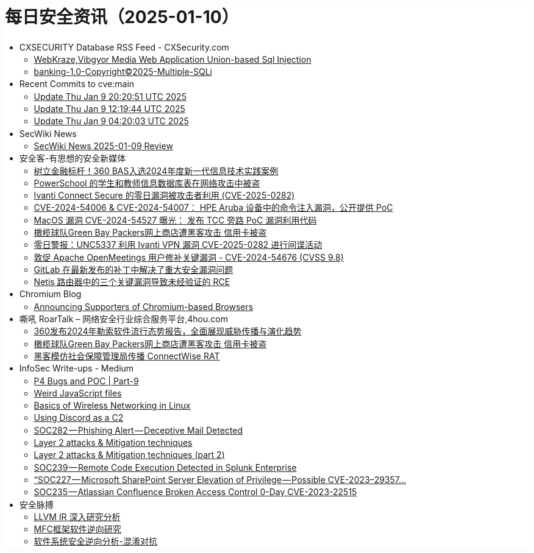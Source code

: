 # 每日安全资讯（2025-01-10）

- CXSECURITY Database RSS Feed - CXSecurity.com
  - [WebKraze,Vibgyor Media Web Application Union-based Sql Injection](https://cxsecurity.com/issue/WLB-2025010012)
  - [banking-1.0-Copyright©2025-Multiple-SQLi](https://cxsecurity.com/issue/WLB-2025010011)
- Recent Commits to cve:main
  - [Update Thu Jan  9 20:20:51 UTC 2025](https://github.com/trickest/cve/commit/efc306e3585fb2346b046c08a8a89c4d7644eb30)
  - [Update Thu Jan  9 12:19:44 UTC 2025](https://github.com/trickest/cve/commit/9c82c18aae4815bb8f8baa1057c1d11a900c061f)
  - [Update Thu Jan  9 04:20:03 UTC 2025](https://github.com/trickest/cve/commit/554ae22ad4d5abc9d889646cec8c7b0515baeea5)
- SecWiki News
  - [SecWiki News 2025-01-09 Review](http://www.sec-wiki.com/?2025-01-09)
- 安全客-有思想的安全新媒体
  - [树立金融标杆！360 BAS入选2024年度新一代信息技术实践案例](https://www.anquanke.com/post/id/303392)
  - [PowerSchool 的学生和教师信息数据库表在网络攻击中被盗](https://www.anquanke.com/post/id/303389)
  - [Ivanti Connect Secure 的零日漏洞被攻击者利用 (CVE-2025-0282)](https://www.anquanke.com/post/id/303385)
  - [CVE-2024-54006 & CVE-2024-54007： HPE Aruba 设备中的命令注入漏洞，公开提供 PoC](https://www.anquanke.com/post/id/303382)
  - [MacOS 漏洞 CVE-2024-54527 曝光： 发布 TCC 旁路 PoC 漏洞利用代码](https://www.anquanke.com/post/id/303379)
  - [橄榄球队Green Bay Packers网上商店遭黑客攻击 信用卡被盗](https://www.anquanke.com/post/id/303375)
  - [零日警报：UNC5337 利用 Ivanti VPN 漏洞 CVE-2025-0282 进行间谍活动](https://www.anquanke.com/post/id/303372)
  - [敦促 Apache OpenMeetings 用户修补关键漏洞 - CVE-2024-54676 (CVSS 9.8)](https://www.anquanke.com/post/id/303368)
  - [GitLab 在最新发布的补丁中解决了重大安全漏洞问题](https://www.anquanke.com/post/id/303365)
  - [Netis 路由器中的三个关键漏洞导致未经验证的 RCE](https://www.anquanke.com/post/id/303362)
- Chromium Blog
  - [Announcing Supporters of Chromium-based Browsers](http://blog.chromium.org/2025/01/announcing-supporters-of-chromium-based.html)
- 嘶吼 RoarTalk – 网络安全行业综合服务平台,4hou.com
  - [360发布2024年勒索软件流行态势报告，全面展现威胁传播与演化趋势](https://www.4hou.com/posts/QXK5)
  - [橄榄球队Green Bay Packers网上商店遭黑客攻击 信用卡被盗](https://www.4hou.com/posts/OGXE)
  - [黑客模仿社会保障管理局传播 ConnectWise RAT](https://www.4hou.com/posts/NGK8)
- InfoSec Write-ups - Medium
  - [P4 Bugs and POC | Part-9](https://infosecwriteups.com/p4-bugs-and-poc-part-9-16b5a8ffb52d?source=rss----7b722bfd1b8d---4)
  - [Weird JavaScript files](https://infosecwriteups.com/weird-javascript-files-7e6e7296e914?source=rss----7b722bfd1b8d---4)
  - [Basics of Wireless Networking in Linux](https://infosecwriteups.com/basics-of-wireless-networking-in-linux-37c9e9c811d1?source=rss----7b722bfd1b8d---4)
  - [Using Discord as a C2](https://infosecwriteups.com/using-discord-as-a-c2-cf90b3480689?source=rss----7b722bfd1b8d---4)
  - [SOC282 — Phishing Alert — Deceptive Mail Detected](https://infosecwriteups.com/soc282-phishing-alert-deceptive-mail-detected-c9018d9d950a?source=rss----7b722bfd1b8d---4)
  - [Layer 2 attacks & Mitigation techniques](https://infosecwriteups.com/layer-2-attacks-mitigation-techniques-5fb83e2f2f29?source=rss----7b722bfd1b8d---4)
  - [Layer 2 attacks & Mitigation techniques (part 2)](https://infosecwriteups.com/layer-2-attacks-mitigation-techniques-part-2-d5fbf76fd772?source=rss----7b722bfd1b8d---4)
  - [SOC239 — Remote Code Execution Detected in Splunk Enterprise](https://infosecwriteups.com/soc239-remote-code-execution-detected-in-splunk-enterprise-ab233c32f61d?source=rss----7b722bfd1b8d---4)
  - [“SOC227 — Microsoft SharePoint Server Elevation of Privilege — Possible CVE-2023–29357…](https://infosecwriteups.com/soc227-microsoft-sharepoint-server-elevation-of-privilege-possible-cve-2023-29357-a88e90234376?source=rss----7b722bfd1b8d---4)
  - [SOC235 — Atlassian Confluence Broken Access Control 0-Day CVE-2023-22515](https://infosecwriteups.com/soc235-atlassian-confluence-broken-access-control-0-day-cve-2023-22515-c987e3abe2ee?source=rss----7b722bfd1b8d---4)
- 安全脉搏
  - [LLVM IR 深入研究分析](https://www.secpulse.com/archives/205330.html)
  - [MFC框架软件逆向研究](https://www.secpulse.com/archives/205348.html)
  - [软件系统安全逆向分析-混淆对抗](https://www.secpulse.com/archives/205826.html)
